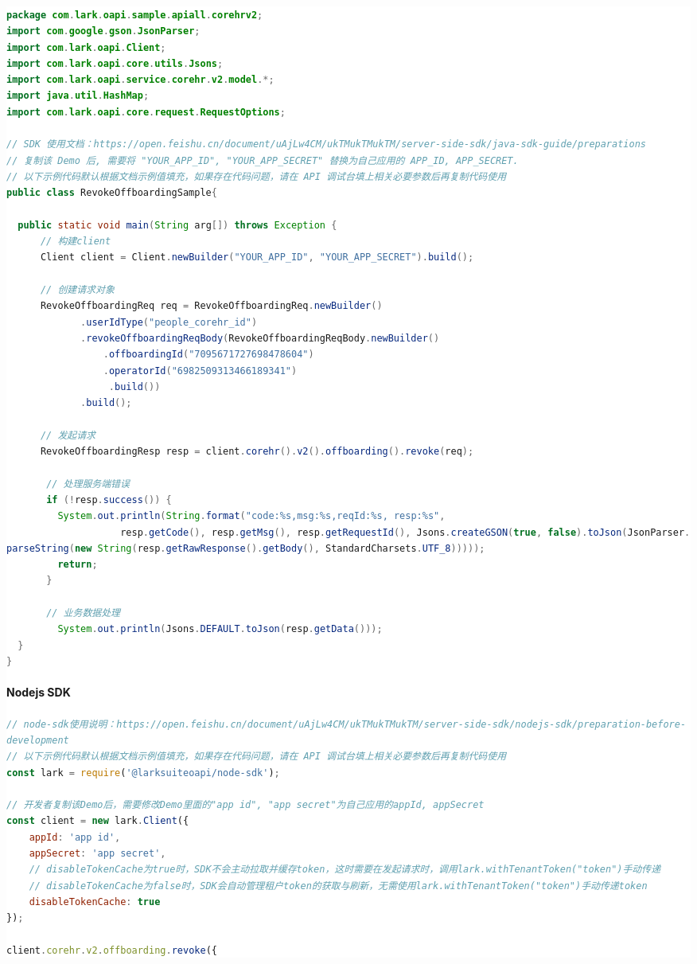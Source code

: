 ```java
package com.lark.oapi.sample.apiall.corehrv2;
import com.google.gson.JsonParser;
import com.lark.oapi.Client;
import com.lark.oapi.core.utils.Jsons;
import com.lark.oapi.service.corehr.v2.model.*;
import java.util.HashMap;
import com.lark.oapi.core.request.RequestOptions;

// SDK 使用文档：https://open.feishu.cn/document/uAjLw4CM/ukTMukTMukTM/server-side-sdk/java-sdk-guide/preparations
// 复制该 Demo 后, 需要将 "YOUR_APP_ID", "YOUR_APP_SECRET" 替换为自己应用的 APP_ID, APP_SECRET.
// 以下示例代码默认根据文档示例值填充，如果存在代码问题，请在 API 调试台填上相关必要参数后再复制代码使用
public class RevokeOffboardingSample{

  public static void main(String arg[]) throws Exception {
      // 构建client
      Client client = Client.newBuilder("YOUR_APP_ID", "YOUR_APP_SECRET").build();

      // 创建请求对象
      RevokeOffboardingReq req = RevokeOffboardingReq.newBuilder()
             .userIdType("people_corehr_id")
             .revokeOffboardingReqBody(RevokeOffboardingReqBody.newBuilder()
                 .offboardingId("7095671727698478604")
                 .operatorId("6982509313466189341")
                  .build())
             .build();

      // 发起请求
      RevokeOffboardingResp resp = client.corehr().v2().offboarding().revoke(req);

       // 处理服务端错误
       if (!resp.success()) {
         System.out.println(String.format("code:%s,msg:%s,reqId:%s, resp:%s",
                    resp.getCode(), resp.getMsg(), resp.getRequestId(), Jsons.createGSON(true, false).toJson(JsonParser.parseString(new String(resp.getRawResponse().getBody(), StandardCharsets.UTF_8)))));
         return;
       }

       // 业务数据处理
         System.out.println(Jsons.DEFAULT.toJson(resp.getData()));
  }
}

```

#### Nodejs SDK

```javascript
// node-sdk使用说明：https://open.feishu.cn/document/uAjLw4CM/ukTMukTMukTM/server-side-sdk/nodejs-sdk/preparation-before-development
// 以下示例代码默认根据文档示例值填充，如果存在代码问题，请在 API 调试台填上相关必要参数后再复制代码使用
const lark = require('@larksuiteoapi/node-sdk');

// 开发者复制该Demo后，需要修改Demo里面的"app id", "app secret"为自己应用的appId, appSecret
const client = new lark.Client({
    appId: 'app id',
    appSecret: 'app secret',
    // disableTokenCache为true时，SDK不会主动拉取并缓存token，这时需要在发起请求时，调用lark.withTenantToken("token")手动传递
    // disableTokenCache为false时，SDK会自动管理租户token的获取与刷新，无需使用lark.withTenantToken("token")手动传递token
    disableTokenCache: true
});

client.corehr.v2.offboarding.revoke({
```